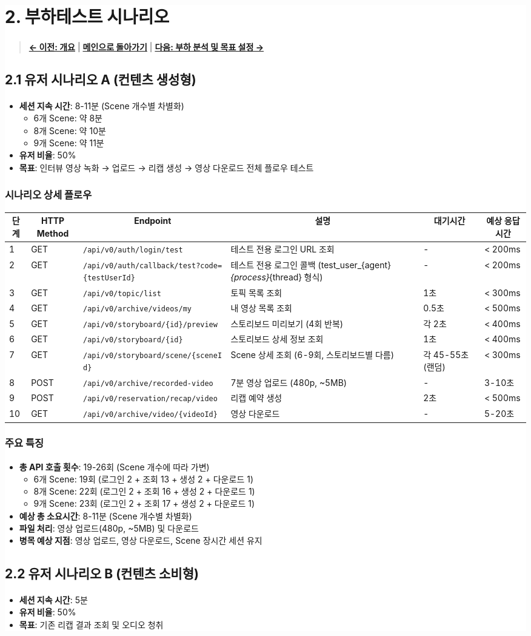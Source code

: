 # 2. 부하테스트 시나리오

> **[← 이전: 개요](01-overview.md)** | **[메인으로 돌아가기](README.md)** | **[다음: 부하 분석 및 목표 설정 →](03-performance-targets.md)**

## 2.1 유저 시나리오 A (컨텐츠 생성형)

- **세션 지속 시간**: 8-11분 (Scene 개수별 차별화)
  - 6개 Scene: 약 8분
  - 8개 Scene: 약 10분  
  - 9개 Scene: 약 11분
- **유저 비율**: 50%
- **목표**: 인터뷰 영상 녹화 → 업로드 → 리캡 생성 → 영상 다운로드 전체 플로우 테스트

### 시나리오 상세 플로우

| 단계 | HTTP Method | Endpoint | 설명 | 대기시간 | 예상 응답시간 |
|------|-------------|----------|------|---------|--------------| 
| 1 | GET | `/api/v0/auth/login/test` | 테스트 전용 로그인 URL 조회 | - | < 200ms |
| 2 | GET | `/api/v0/auth/callback/test?code={testUserId}` | 테스트 전용 로그인 콜백 (test_user_{agent}_{process}_{thread} 형식) | - | < 200ms |
| 3 | GET | `/api/v0/topic/list` | 토픽 목록 조회 | 1초 | < 300ms |
| 4 | GET | `/api/v0/archive/videos/my` | 내 영상 목록 조회 | 0.5초 | < 500ms |
| 5 | GET | `/api/v0/storyboard/{id}/preview` | 스토리보드 미리보기 (4회 반복) | 각 2초 | < 400ms |
| 6 | GET | `/api/v0/storyboard/{id}` | 스토리보드 상세 정보 조회 | 1초 | < 400ms |
| 7 | GET | `/api/v0/storyboard/scene/{sceneId}` | Scene 상세 조회 (6-9회, 스토리보드별 다름) | 각 45-55초 (랜덤) | < 300ms |
| 8 | POST | `/api/v0/archive/recorded-video` | 7분 영상 업로드 (480p, ~5MB) | - | 3-10초 |
| 9 | POST | `/api/v0/reservation/recap/video` | 리캡 예약 생성 | 2초 | < 500ms |
| 10 | GET | `/api/v0/archive/video/{videoId}` | 영상 다운로드 | - | 5-20초 |

### 주요 특징

- **총 API 호출 횟수**: 19-26회 (Scene 개수에 따라 가변)
  - 6개 Scene: 19회 (로그인 2 + 조회 13 + 생성 2 + 다운로드 1)
  - 8개 Scene: 22회 (로그인 2 + 조회 16 + 생성 2 + 다운로드 1)  
  - 9개 Scene: 23회 (로그인 2 + 조회 17 + 생성 2 + 다운로드 1)
- **예상 총 소요시간**: 8-11분 (Scene 개수별 차별화)
- **파일 처리**: 영상 업로드(480p, ~5MB) 및 다운로드
- **병목 예상 지점**: 영상 업로드, 영상 다운로드, Scene 장시간 세션 유지

## 2.2 유저 시나리오 B (컨텐츠 소비형)

- **세션 지속 시간**: 5분
- **유저 비율**: 50%
- **목표**: 기존 리캡 결과 조회 및 오디오 청취
